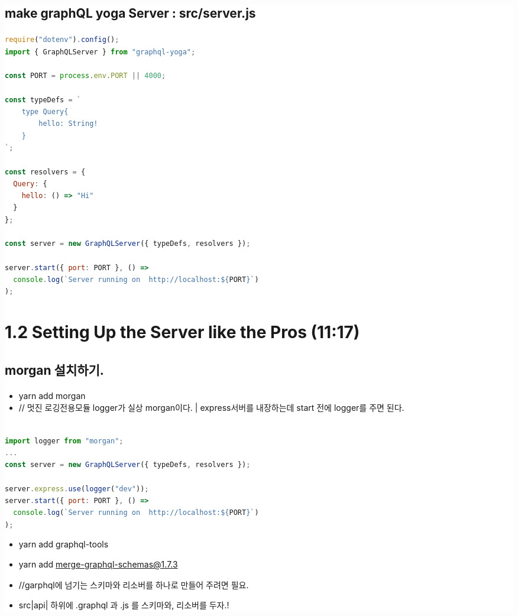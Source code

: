 ## make graphQL yoga Server : src/server.js

```js
require("dotenv").config();
import { GraphQLServer } from "graphql-yoga";

const PORT = process.env.PORT || 4000;

const typeDefs = `
    type Query{
        hello: String!
    }
`;

const resolvers = {
  Query: {
    hello: () => "Hi"
  }
};

const server = new GraphQLServer({ typeDefs, resolvers });

server.start({ port: PORT }, () =>
  console.log(`Server running on  http://localhost:${PORT}`)
);
```

# 1.2 Setting Up the Server like the Pros (11:17)

## morgan 설치하기.

- yarn add morgan
- // 멋진 로깅전용모듈 logger가 실상 morgan이다. | express서버를 내장하는데 start 전에 logger를 주면 된다.

```js

import logger from "morgan";
...
const server = new GraphQLServer({ typeDefs, resolvers });

server.express.use(logger("dev"));
server.start({ port: PORT }, () =>
  console.log(`Server running on  http://localhost:${PORT}`)
);
```

- yarn add graphql-tools
- yarn add merge-graphql-schemas@1.7.3
- //garphql에 넘기는 스키마와 리소버를 하나로 만들어 주려면 필요.

- src|api| 하위에 .graphql 과 .js 를 스키마와, 리소버를 두자.!
